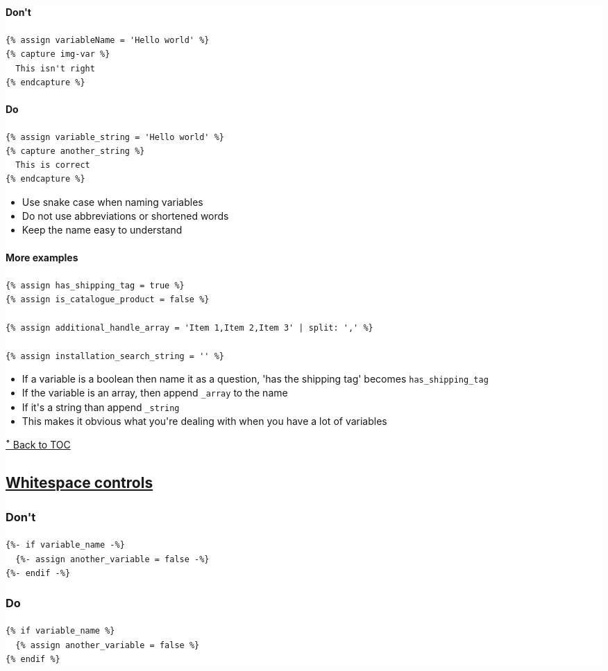 #### Don't
```html
{% assign variableName = 'Hello world' %}
{% capture img-var %}
  This isn't right
{% endcapture %}
```

#### Do
```html
{% assign variable_string = 'Hello world' %}
{% capture another_string %}
  This is correct
{% endcapture %}
```

* Use snake case when naming variables
* Do not use abbreviations or shortened words
* Keep the name easy to understand

#### More examples
```html
{% assign has_shipping_tag = true %}
{% assign is_catalogue_product = false %}

{% assign additional_handle_array = 'Item 1,Item 2,Item 3' | split: ',' %}

{% assign installation_search_string = '' %}
```

* If a variable is a boolean then name it as a question, 'has the shipping tag' becomes `has_shipping_tag`
* If the variable is an array, then append `_array` to the name
* If it's a string than append `_string`
* This makes it obvious what you're dealing with when you have a lot of variables

[ꜛ Back to TOC](#table-of-contents)

## [Whitespace controls](#whitespace-controls)

### Don't
```html
{%- if variable_name -%}
  {%- assign another_variable = false -%}
{%- endif -%}
```

### Do
```html
{% if variable_name %}
  {% assign another_variable = false %}
{% endif %}
```
